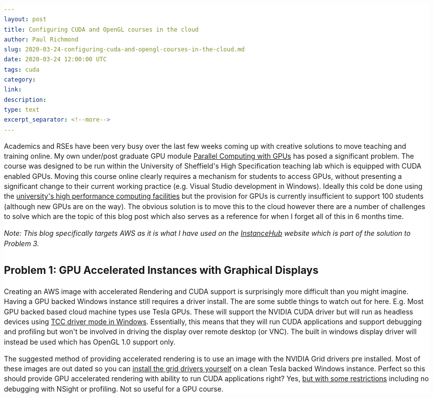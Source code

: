 ```yaml
---
layout: post
title: Configuring CUDA and OpenGL courses in the cloud
author: Paul Richmond
slug: 2020-03-24-configuring-cuda-and-opengl-courses-in-the-cloud.md
date: 2020-03-24 12:00:00 UTC
tags: cuda
category:
link:
description:
type: text
excerpt_separator: <!--more-->
---
```


Academics and RSEs have been very busy over the last few weeks coming up with creative solutions to move teaching and training online. My own under/post graduate GPU module [Parallel Computing with GPUs](https://paulrichmond.shef.ac.uk/teaching/COM4521/) has posed a significant problem. The course was designed to be run within the University of Sheffield's High Specification teaching lab which is equipped with CUDA enabled GPUs. Moving this course online clearly requires a mechanism for students to access GPUs, without presenting a significant change to their current working practice (e.g. Visual Studio development in Windows). Ideally this cold be done using the [university's high performance computing facilities](https://www.sheffield.ac.uk/it-services/research/hpc) but the provision for GPUs is currently insufficient to support 100 students (although new GPUs are on the way). The obvious solution is to move this to the cloud however there are a number of challenges to solve which are the topic of this blog post which also serves as a reference for when I forget all of this in 6 months time.

*Note: This blog specifically targets AWS as it is what I have used on the [InstanceHub](https://www.instancehub.com) website which is part of the solution to Problem 3.*



## Problem 1: GPU Accelerated Instances with Graphical Displays

Creating an AWS image with accelerated Rendering and CUDA support is surprisingly more difficult than you might imagine. Having a GPU backed Windows instance still requires a driver install. The are some subtle things to watch out for here. E.g. Most GPU backed based cloud machine types use Tesla GPUs. These will support the NVIDIA CUDA driver but will run as headless devices using [TCC driver mode in Windows](https://docs.nvidia.com/gameworks/content/developertools/desktop/nsight/tesla_compute_cluster.htm). Essentially, this means that they will run CUDA applications and support debugging and profiling but won't be involved in driving the display over remote desktop (or VNC). The built in windows display driver will instead be used which has OpenGL 1.0 support only.

The suggested method of providing accelerated rendering is to use an image with the NVIDIA Grid drivers pre installed. Most of these images are out dated so you can [install the grid drivers yourself](https://docs.aws.amazon.com/AWSEC2/latest/WindowsGuide/install-nvidia-driver.html) on a clean Tesla backed Windows instance. Perfect so this should provide GPU accelerated rendering with ability to run CUDA applications right? Yes, [but with some restrictions](https://docs.nvidia.com/grid/latest/grid-vgpu-user-guide/index.html#cuda-open-cl-support-vgpu) including no debugging with NSight or profiling. Not so useful for a GPU course. 
